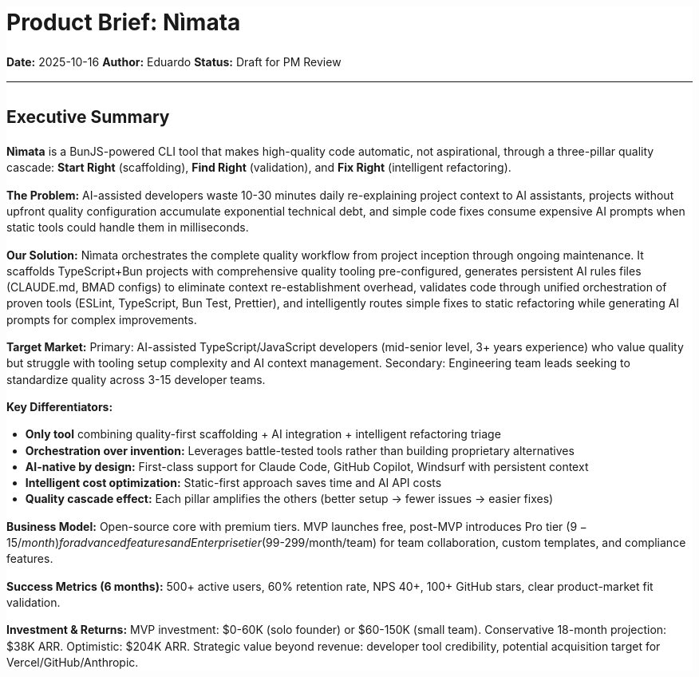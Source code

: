 # Product Brief: Nìmata

**Date:** 2025-10-16
**Author:** Eduardo
**Status:** Draft for PM Review

---

## Executive Summary

**Nìmata** is a BunJS-powered CLI tool that makes high-quality code automatic, not aspirational, through a three-pillar quality cascade: **Start Right** (scaffolding), **Find Right** (validation), and **Fix Right** (intelligent refactoring).

**The Problem:**
AI-assisted developers waste 10-30 minutes daily re-explaining project context to AI assistants, projects without upfront quality configuration accumulate exponential technical debt, and simple code fixes consume expensive AI prompts when static tools could handle them in milliseconds.

**Our Solution:**
Nìmata orchestrates the complete quality workflow from project inception through ongoing maintenance. It scaffolds TypeScript+Bun projects with comprehensive quality tooling pre-configured, generates persistent AI rules files (CLAUDE.md, BMAD configs) to eliminate context re-establishment overhead, validates code through unified orchestration of proven tools (ESLint, TypeScript, Bun Test, Prettier), and intelligently routes simple fixes to static refactoring while generating AI prompts for complex improvements.

**Target Market:**
Primary: AI-assisted TypeScript/JavaScript developers (mid-senior level, 3+ years experience) who value quality but struggle with tooling setup complexity and AI context management. Secondary: Engineering team leads seeking to standardize quality across 3-15 developer teams.

**Key Differentiators:**

- **Only tool** combining quality-first scaffolding + AI integration + intelligent refactoring triage
- **Orchestration over invention:** Leverages battle-tested tools rather than building proprietary alternatives
- **AI-native by design:** First-class support for Claude Code, GitHub Copilot, Windsurf with persistent context
- **Intelligent cost optimization:** Static-first approach saves time and AI API costs
- **Quality cascade effect:** Each pillar amplifies the others (better setup → fewer issues → easier fixes)

**Business Model:**
Open-source core with premium tiers. MVP launches free, post-MVP introduces Pro tier ($9-15/month) for advanced features and Enterprise tier ($99-299/month/team) for team collaboration, custom templates, and compliance features.

**Success Metrics (6 months):**
500+ active users, 60% retention rate, NPS 40+, 100+ GitHub stars, clear product-market fit validation.

**Investment & Returns:**
MVP investment: $0-60K (solo founder) or $60-150K (small team). Conservative 18-month projection: $38K ARR. Optimistic: $204K ARR. Strategic value beyond revenue: developer tool credibility, potential acquisition target for Vercel/GitHub/Anthropic.
